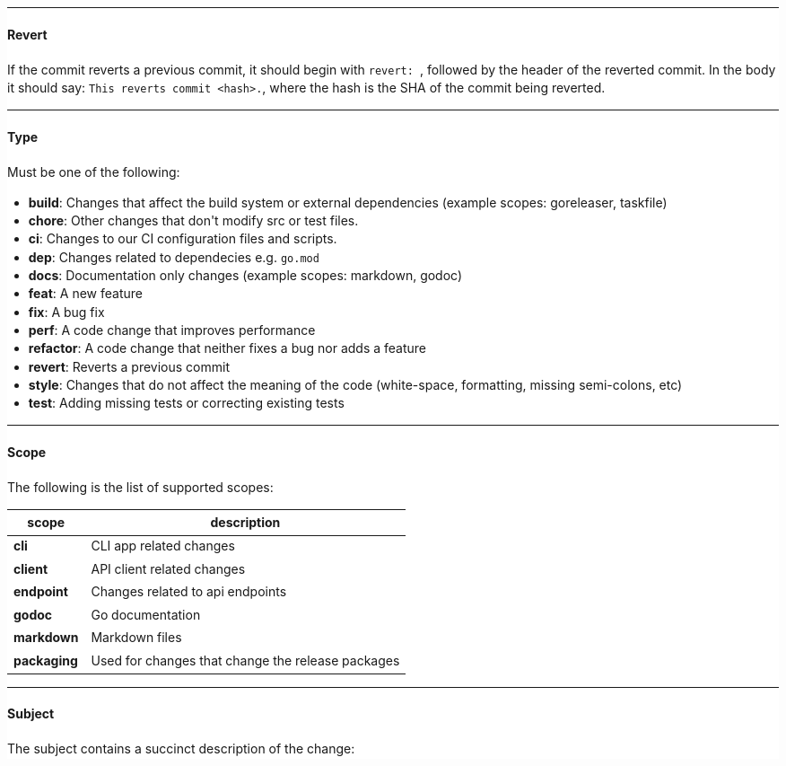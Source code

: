 
---

#### Revert

If the commit reverts a previous commit, it should begin with `revert: `, followed by the header of the reverted commit. In the body it should say: `This reverts commit <hash>.`, where the hash is the SHA of the commit being reverted.

---

#### Type

Must be one of the following:

* **build**: Changes that affect the build system or external dependencies (example scopes: goreleaser, taskfile)
* **chore**: Other changes that don't modify src or test files.
* **ci**: Changes to our CI configuration files and scripts.
* **dep**: Changes related to dependecies e.g. `go.mod`
* **docs**: Documentation only changes (example scopes: markdown, godoc)
* **feat**: A new feature
* **fix**: A bug fix
* **perf**: A code change that improves performance
* **refactor**: A code change that neither fixes a bug nor adds a feature
* **revert**: Reverts a previous commit
* **style**: Changes that do not affect the meaning of the code (white-space, formatting, missing semi-colons, etc)
* **test**: Adding missing tests or correcting existing tests

---

#### Scope

The following is the list of supported scopes:

| scope | description |
| --- | --- |
| **cli** | CLI app related changes |
| **client** | API client related changes |
| **endpoint** | Changes related to api endpoints |
| **godoc** | Go documentation |
| **markdown** | Markdown files |
| **packaging** | Used for changes that change the release packages |

---

#### Subject

The subject contains a succinct description of the change:
